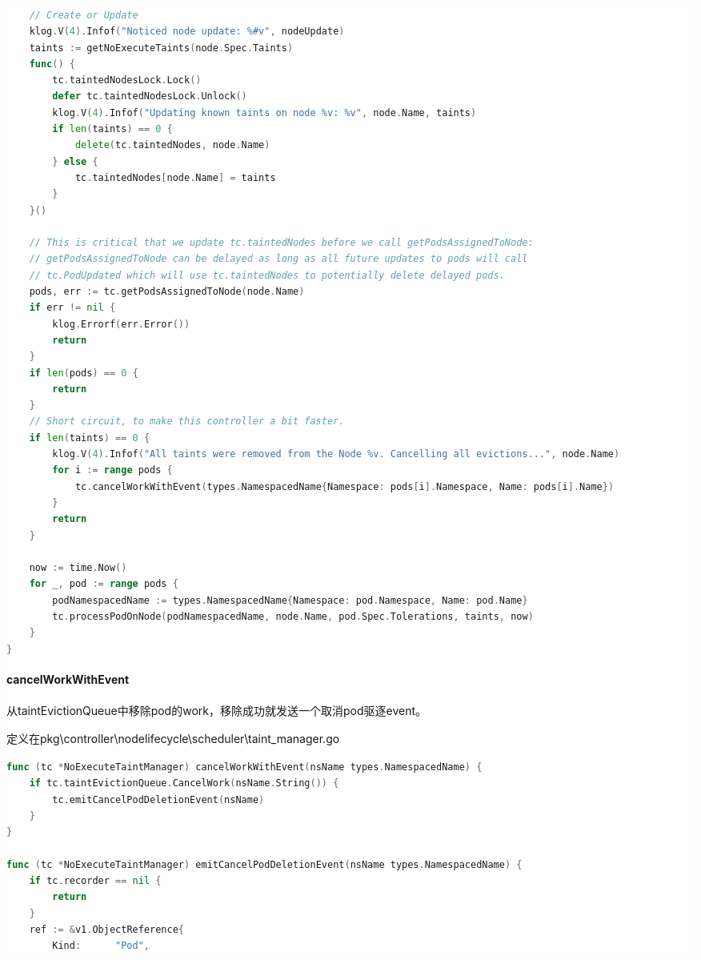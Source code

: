```go
	// Create or Update
	klog.V(4).Infof("Noticed node update: %#v", nodeUpdate)
	taints := getNoExecuteTaints(node.Spec.Taints)
	func() {
		tc.taintedNodesLock.Lock()
		defer tc.taintedNodesLock.Unlock()
		klog.V(4).Infof("Updating known taints on node %v: %v", node.Name, taints)
		if len(taints) == 0 {
			delete(tc.taintedNodes, node.Name)
		} else {
			tc.taintedNodes[node.Name] = taints
		}
	}()

	// This is critical that we update tc.taintedNodes before we call getPodsAssignedToNode:
	// getPodsAssignedToNode can be delayed as long as all future updates to pods will call
	// tc.PodUpdated which will use tc.taintedNodes to potentially delete delayed pods.
	pods, err := tc.getPodsAssignedToNode(node.Name)
	if err != nil {
		klog.Errorf(err.Error())
		return
	}
	if len(pods) == 0 {
		return
	}
	// Short circuit, to make this controller a bit faster.
	if len(taints) == 0 {
		klog.V(4).Infof("All taints were removed from the Node %v. Cancelling all evictions...", node.Name)
		for i := range pods {
			tc.cancelWorkWithEvent(types.NamespacedName{Namespace: pods[i].Namespace, Name: pods[i].Name})
		}
		return
	}

	now := time.Now()
	for _, pod := range pods {
		podNamespacedName := types.NamespacedName{Namespace: pod.Namespace, Name: pod.Name}
		tc.processPodOnNode(podNamespacedName, node.Name, pod.Spec.Tolerations, taints, now)
	}
}
```



#### cancelWorkWithEvent

从taintEvictionQueue中移除pod的work，移除成功就发送一个取消pod驱逐event。

定义在pkg\controller\nodelifecycle\scheduler\taint_manager.go

```go
func (tc *NoExecuteTaintManager) cancelWorkWithEvent(nsName types.NamespacedName) {
	if tc.taintEvictionQueue.CancelWork(nsName.String()) {
		tc.emitCancelPodDeletionEvent(nsName)
	}
}

func (tc *NoExecuteTaintManager) emitCancelPodDeletionEvent(nsName types.NamespacedName) {
	if tc.recorder == nil {
		return
	}
	ref := &v1.ObjectReference{
		Kind:      "Pod",
```